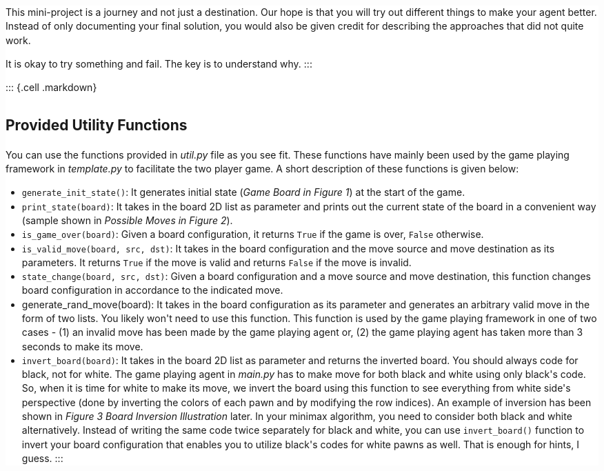 This mini-project is a journey and not just a destination. Our hope is
that you will try out different things to make your agent better.
Instead of only documenting your final solution, you would also be given
credit for describing the approaches that did not quite work.

It is okay to try something and fail. The key is to understand why.
:::

::: {.cell .markdown}
## Provided Utility Functions

You can use the functions provided in *util.py* file as you see fit.
These functions have mainly been used by the game playing framework in
*template.py* to facilitate the two player game. A short description of
these functions is given below:

-   `generate_init_state()`: It generates initial state (*Game Board in
    Figure 1*) at the start of the game.
-   `print_state(board)`: It takes in the board 2D list as parameter and
    prints out the current state of the board in a convenient way
    (sample shown in *Possible Moves in Figure 2*).
-   `is_game_over(board)`: Given a board configuration, it returns
    `True` if the game is over, `False` otherwise.
-   `is_valid_move(board, src, dst)`: It takes in the board
    configuration and the move source and move destination as its
    parameters. It returns `True` if the move is valid and returns
    `False` if the move is invalid.
-   `state_change(board, src, dst)`: Given a board configuration and a
    move source and move destination, this function changes board
    configuration in accordance to the indicated move.
-   generate_rand_move(board): It takes in the board configuration as
    its parameter and generates an arbitrary valid move in the form of
    two lists. You likely won't need to use this function. This function
    is used by the game playing framework in one of two cases - (1) an
    invalid move has been made by the game playing agent or, (2) the
    game playing agent has taken more than 3 seconds to make its move.
-   `invert_board(board)`: It takes in the board 2D list as parameter
    and returns the inverted board. You should always code for black,
    not for white. The game playing agent in *main.py* has to make move
    for both black and white using only black's code. So, when it is
    time for white to make its move, we invert the board using this
    function to see everything from white side's perspective (done by
    inverting the colors of each pawn and by modifying the row indices).
    An example of inversion has been shown in *Figure 3 Board Inversion
    Illustration* later. In your minimax algorithm, you need to consider
    both black and white alternatively. Instead of writing the same code
    twice separately for black and white, you can use `invert_board()`
    function to invert your board configuration that enables you to
    utilize black's codes for white pawns as well. That is enough for
    hints, I guess.
:::
